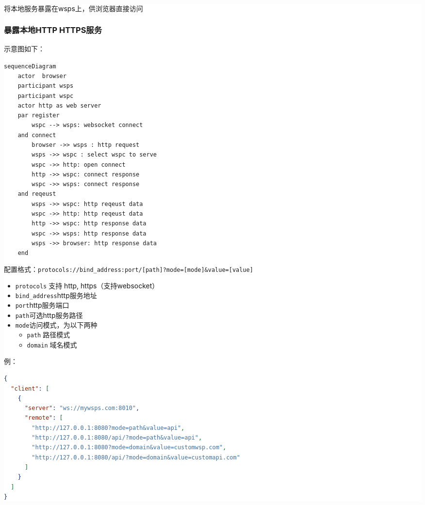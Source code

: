 将本地服务暴露在wsps上，供浏览器直接访问

### 暴露本地HTTP HTTPS服务

示意图如下：

```mermaid
sequenceDiagram
    actor  browser
    participant wsps
    participant wspc
    actor http as web server
    par register 
        wspc --> wsps: websocket connect
    and connect
        browser ->> wsps : http request
        wsps ->> wspc : select wspc to serve
        wspc ->> http: open connect
        http ->> wspc: connect response
        wspc ->> wsps: connect response
    and reqeust
        wsps ->> wspc: http reqeust data
        wspc ->> http: http reqeust data
        http ->> wspc: http response data
        wspc ->> wsps: http response data
        wsps ->> browser: http response data
    end

```

配置格式：`protocols://bind_address:port/[path]?mode=[mode]&value=[value]`

- `protocols` 支持 http, https（支持websocket）
- `bind_address`http服务地址
- `port`http服务端口
- `path`可选http服务路径
- `mode`访问模式，为以下两种
  - `path` 路径模式
  - `domain` 域名模式

例：

```json
{
  "client": [
    {
      "server": "ws://mywsps.com:8010",
      "remote": [
        "http://127.0.0.1:8080?mode=path&value=api",
        "http://127.0.0.1:8080/api/?mode=path&value=api",
        "http://127.0.0.1:8080?mode=domain&value=customwsp.com",
        "http://127.0.0.1:8080/api/?mode=domain&value=customapi.com"
      ]
    }
  ]
}
```
